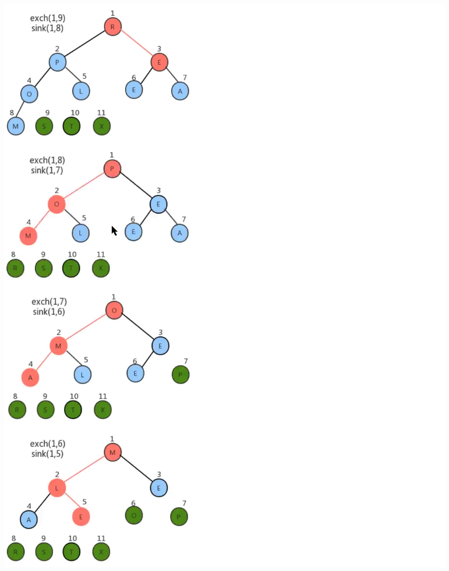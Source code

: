 ![](pics/20210408150717883_621509742.png)

![](pics/20210408150759810_353774786.png)

![](pics/20210408150833260_1658093406.png)

![](pics/20210408150854098_1828071170.png)
